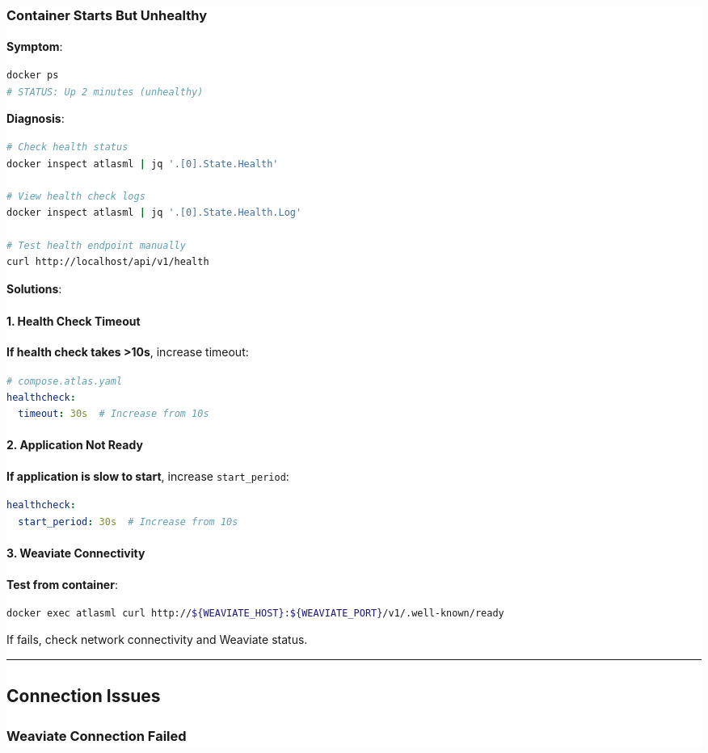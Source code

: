 
### Container Starts But Unhealthy

**Symptom**:
```bash
docker ps
# STATUS: Up 2 minutes (unhealthy)
```

**Diagnosis**:
```bash
# Check health status
docker inspect atlasml | jq '.[0].State.Health'

# View health check logs
docker inspect atlasml | jq '.[0].State.Health.Log'

# Test health endpoint manually
curl http://localhost/api/v1/health
```

**Solutions**:

#### 1. Health Check Timeout

**If health check takes >10s**, increase timeout:

```yaml
# compose.atlas.yaml
healthcheck:
  timeout: 30s  # Increase from 10s
```

#### 2. Application Not Ready

**If application is slow to start**, increase `start_period`:

```yaml
healthcheck:
  start_period: 30s  # Increase from 10s
```

#### 3. Weaviate Connectivity

**Test from container**:
```bash
docker exec atlasml curl http://${WEAVIATE_HOST}:${WEAVIATE_PORT}/v1/.well-known/ready
```

If fails, check network connectivity and Weaviate status.

---

## Connection Issues

### Weaviate Connection Failed

